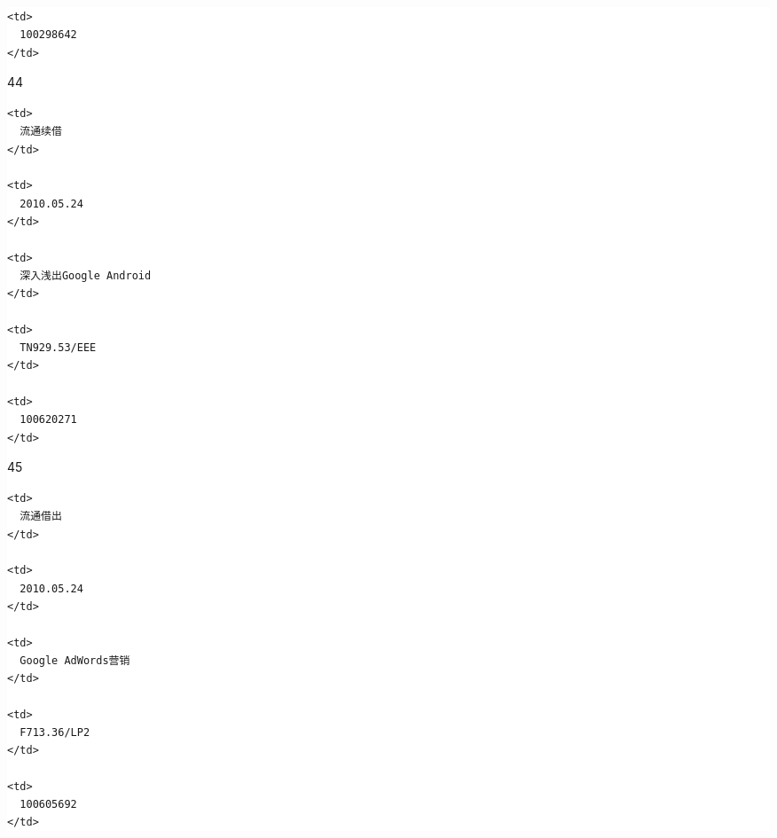     <td>
      100298642
    </td>
  </tr>
  
  <tr>
    <td>
      44
    </td>
    
    <td>
      流通续借
    </td>
    
    <td>
      2010.05.24
    </td>
    
    <td>
      深入浅出Google Android
    </td>
    
    <td>
      TN929.53/EEE
    </td>
    
    <td>
      100620271
    </td>
  </tr>
  
  <tr>
    <td>
      45
    </td>
    
    <td>
      流通借出
    </td>
    
    <td>
      2010.05.24
    </td>
    
    <td>
      Google AdWords营销
    </td>
    
    <td>
      F713.36/LP2
    </td>
    
    <td>
      100605692
    </td>
  </tr>
  